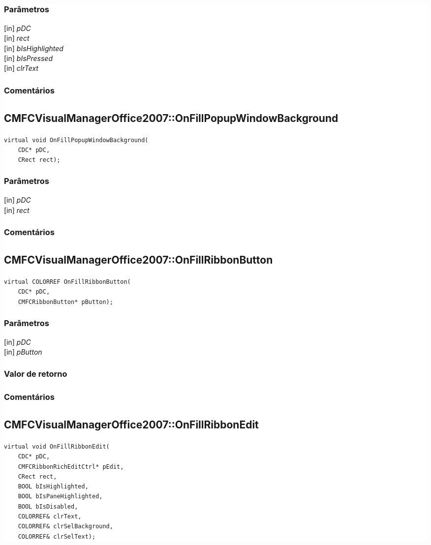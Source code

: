 ### <a name="parameters"></a>Parâmetros

[in] *pDC*<br/>
[in] *rect*<br/>
[in] *bIsHighlighted*<br/>
[in] *bIsPressed*<br/>
[in] *clrText*<br/>

### <a name="remarks"></a>Comentários

##  <a name="onfillpopupwindowbackground"></a>  CMFCVisualManagerOffice2007::OnFillPopupWindowBackground

```
virtual void OnFillPopupWindowBackground(
    CDC* pDC,
    CRect rect);
```

### <a name="parameters"></a>Parâmetros

[in] *pDC*<br/>
[in] *rect*<br/>

### <a name="remarks"></a>Comentários

##  <a name="onfillribbonbutton"></a>  CMFCVisualManagerOffice2007::OnFillRibbonButton

```
virtual COLORREF OnFillRibbonButton(
    CDC* pDC,
    CMFCRibbonButton* pButton);
```

### <a name="parameters"></a>Parâmetros

[in] *pDC*<br/>
[in] *pButton*<br/>

### <a name="return-value"></a>Valor de retorno

### <a name="remarks"></a>Comentários

##  <a name="onfillribbonedit"></a>  CMFCVisualManagerOffice2007::OnFillRibbonEdit

```
virtual void OnFillRibbonEdit(
    CDC* pDC,
    CMFCRibbonRichEditCtrl* pEdit,
    CRect rect,
    BOOL bIsHighlighted,
    BOOL bIsPaneHighlighted,
    BOOL bIsDisabled,
    COLORREF& clrText,
    COLORREF& clrSelBackground,
    COLORREF& clrSelText);
```
